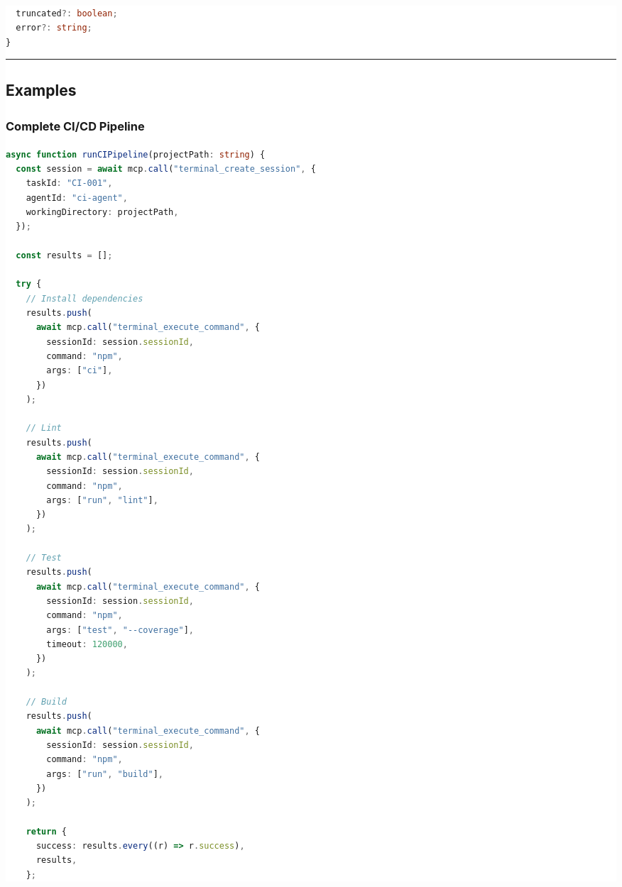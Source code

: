 ```typescript
  truncated?: boolean;
  error?: string;
}
```

---

## Examples

### Complete CI/CD Pipeline

```typescript
async function runCIPipeline(projectPath: string) {
  const session = await mcp.call("terminal_create_session", {
    taskId: "CI-001",
    agentId: "ci-agent",
    workingDirectory: projectPath,
  });

  const results = [];

  try {
    // Install dependencies
    results.push(
      await mcp.call("terminal_execute_command", {
        sessionId: session.sessionId,
        command: "npm",
        args: ["ci"],
      })
    );

    // Lint
    results.push(
      await mcp.call("terminal_execute_command", {
        sessionId: session.sessionId,
        command: "npm",
        args: ["run", "lint"],
      })
    );

    // Test
    results.push(
      await mcp.call("terminal_execute_command", {
        sessionId: session.sessionId,
        command: "npm",
        args: ["test", "--coverage"],
        timeout: 120000,
      })
    );

    // Build
    results.push(
      await mcp.call("terminal_execute_command", {
        sessionId: session.sessionId,
        command: "npm",
        args: ["run", "build"],
      })
    );

    return {
      success: results.every((r) => r.success),
      results,
    };
```